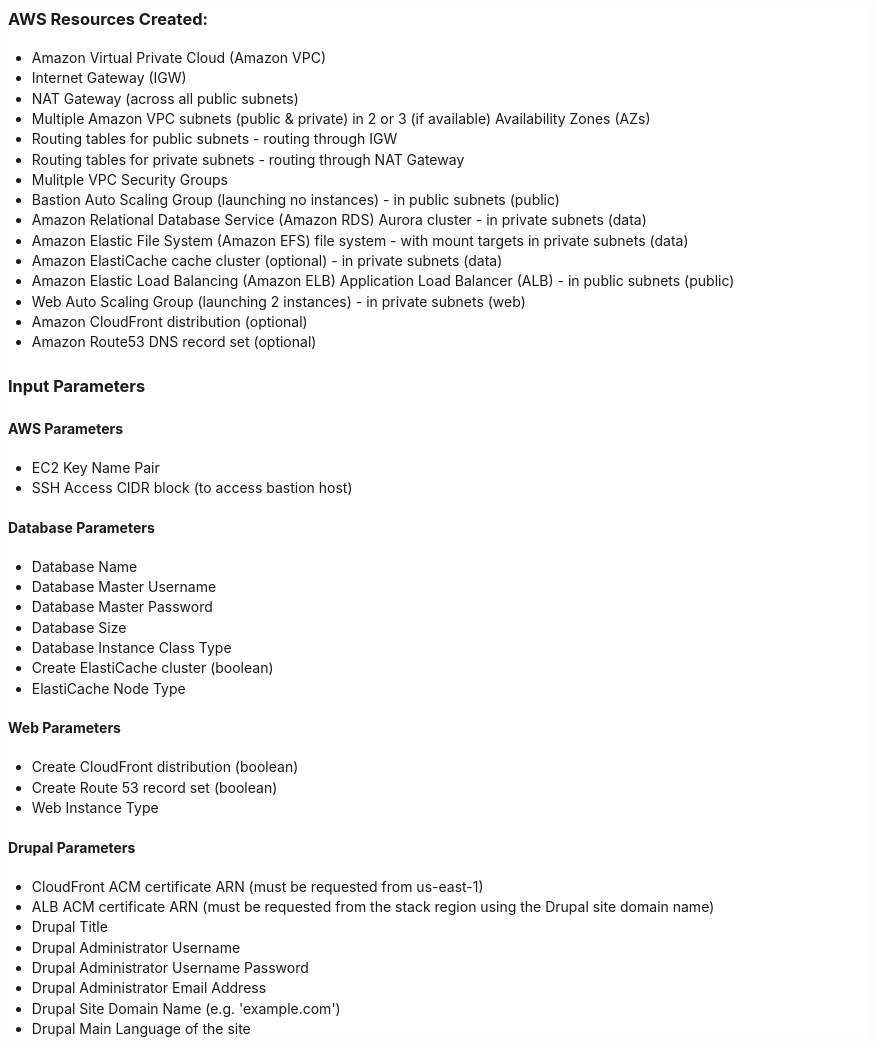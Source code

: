 ### AWS Resources Created:

- Amazon Virtual Private Cloud (Amazon VPC)
- Internet Gateway (IGW)
- NAT Gateway (across all public subnets)
- Multiple Amazon VPC subnets (public & private) in 2 or 3 (if available) Availability Zones (AZs)
- Routing tables for public subnets - routing through IGW
- Routing tables for private subnets - routing through NAT Gateway
- Mulitple VPC Security Groups
- Bastion Auto Scaling Group (launching no instances) - in public subnets (public)
- Amazon Relational Database Service (Amazon RDS) Aurora cluster - in private subnets (data)
- Amazon Elastic File System (Amazon EFS) file system - with mount targets in private subnets (data)
- Amazon ElastiCache cache cluster (optional) - in private subnets (data)
- Amazon Elastic Load Balancing (Amazon ELB) Application Load Balancer (ALB) - in public subnets (public)
- Web Auto Scaling Group (launching 2 instances) - in private subnets (web)
- Amazon CloudFront distribution (optional)
- Amazon Route53 DNS record set (optional)

### Input Parameters

#### AWS Parameters
- EC2 Key Name Pair
- SSH Access CIDR block (to access bastion host)

#### Database Parameters
- Database Name
- Database Master Username
- Database Master Password
- Database Size
- Database Instance Class Type
- Create ElastiCache cluster (boolean)
- ElastiCache Node Type

#### Web Parameters
- Create CloudFront distribution (boolean)
- Create Route 53 record set (boolean)
- Web Instance Type

#### Drupal Parameters
- CloudFront ACM certificate ARN (must be requested from us-east-1)
- ALB ACM certificate ARN (must be requested from the stack region using the Drupal site domain name)
- Drupal Title
- Drupal Administrator Username
- Drupal Administrator Username Password
- Drupal Administrator Email Address
- Drupal Site Domain Name (e.g. 'example.com')
- Drupal Main Language of the site
